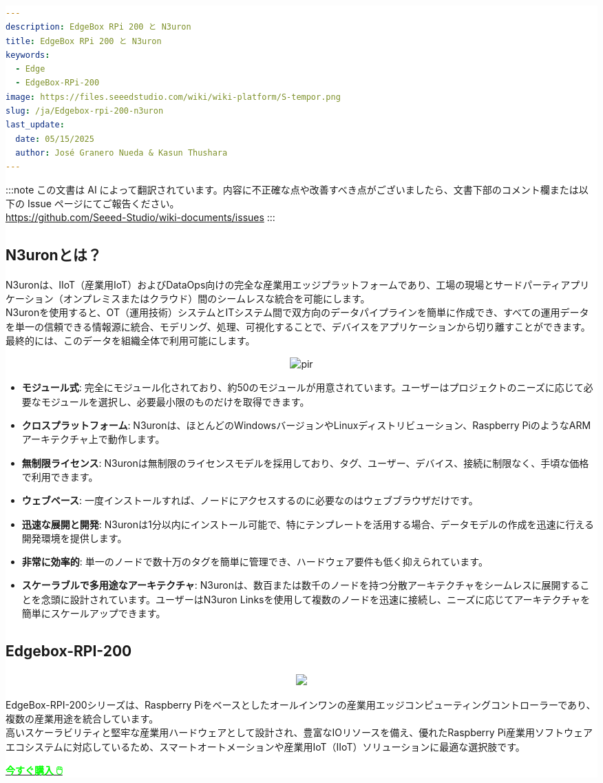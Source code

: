 ```yaml
---
description: EdgeBox RPi 200 と N3uron
title: EdgeBox RPi 200 と N3uron
keywords:
  - Edge
  - EdgeBox-RPi-200
image: https://files.seeedstudio.com/wiki/wiki-platform/S-tempor.png
slug: /ja/Edgebox-rpi-200-n3uron
last_update:
  date: 05/15/2025
  author: José Granero Nueda & Kasun Thushara
---
```

:::note
この文書は AI によって翻訳されています。内容に不正確な点や改善すべき点がございましたら、文書下部のコメント欄または以下の Issue ページにてご報告ください。  
https://github.com/Seeed-Studio/wiki-documents/issues
:::

## N3uronとは？

N3uronは、IIoT（産業用IoT）およびDataOps向けの完全な産業用エッジプラットフォームであり、工場の現場とサードパーティアプリケーション（オンプレミスまたはクラウド）間のシームレスな統合を可能にします。  
N3uronを使用すると、OT（運用技術）システムとITシステム間で双方向のデータパイプラインを簡単に作成でき、すべての運用データを単一の信頼できる情報源に統合、モデリング、処理、可視化することで、デバイスをアプリケーションから切り離すことができます。最終的には、このデータを組織全体で利用可能にします。

<div align="center"><img src="https://files.seeedstudio.com/wiki/Edge_Box/n3uron/n3uron1.png" alt="pir" width="700" height="auto" /></div>

- **モジュール式**: 完全にモジュール化されており、約50のモジュールが用意されています。ユーザーはプロジェクトのニーズに応じて必要なモジュールを選択し、必要最小限のものだけを取得できます。

- **クロスプラットフォーム**: N3uronは、ほとんどのWindowsバージョンやLinuxディストリビューション、Raspberry PiのようなARMアーキテクチャ上で動作します。

- **無制限ライセンス**: N3uronは無制限のライセンスモデルを採用しており、タグ、ユーザー、デバイス、接続に制限なく、手頃な価格で利用できます。

- **ウェブベース**: 一度インストールすれば、ノードにアクセスするのに必要なのはウェブブラウザだけです。

- **迅速な展開と開発**: N3uronは1分以内にインストール可能で、特にテンプレートを活用する場合、データモデルの作成を迅速に行える開発環境を提供します。

- **非常に効率的**: 単一のノードで数十万のタグを簡単に管理でき、ハードウェア要件も低く抑えられています。

- **スケーラブルで多用途なアーキテクチャ**: N3uronは、数百または数千のノードを持つ分散アーキテクチャをシームレスに展開することを念頭に設計されています。ユーザーはN3uron Linksを使用して複数のノードを迅速に接続し、ニーズに応じてアーキテクチャを簡単にスケールアップできます。


## Edgebox-RPI-200

<div align="center"><img width ={500} src="https://media-cdn.seeedstudio.com/media/catalog/product/cache/bb49d3ec4ee05b6f018e93f896b8a25d/1/-/1-102991599_edgebox-rpi-200-first.jpg
"/></div>

EdgeBox-RPI-200シリーズは、Raspberry Piをベースとしたオールインワンの産業用エッジコンピューティングコントローラーであり、複数の産業用途を統合しています。  
高いスケーラビリティと堅牢な産業用ハードウェアとして設計され、豊富なIOリソースを備え、優れたRaspberry Pi産業用ソフトウェアエコシステムに対応しているため、スマートオートメーションや産業用IoT（IIoT）ソリューションに最適な選択肢です。

<div class="get_one_now_container" style={{textAlign: 'center'}}>
    <a class="get_one_now_item" href="https://www.seeedstudio.com/EdgeBox-RPi-200-CM4104016-p-5486.html" target="_blank" rel="noopener noreferrer">
            <strong><span><font color={'FFFFFF'} size={"4"}> 今すぐ購入 🖱️</font></span></strong>
    </a>
</div>
